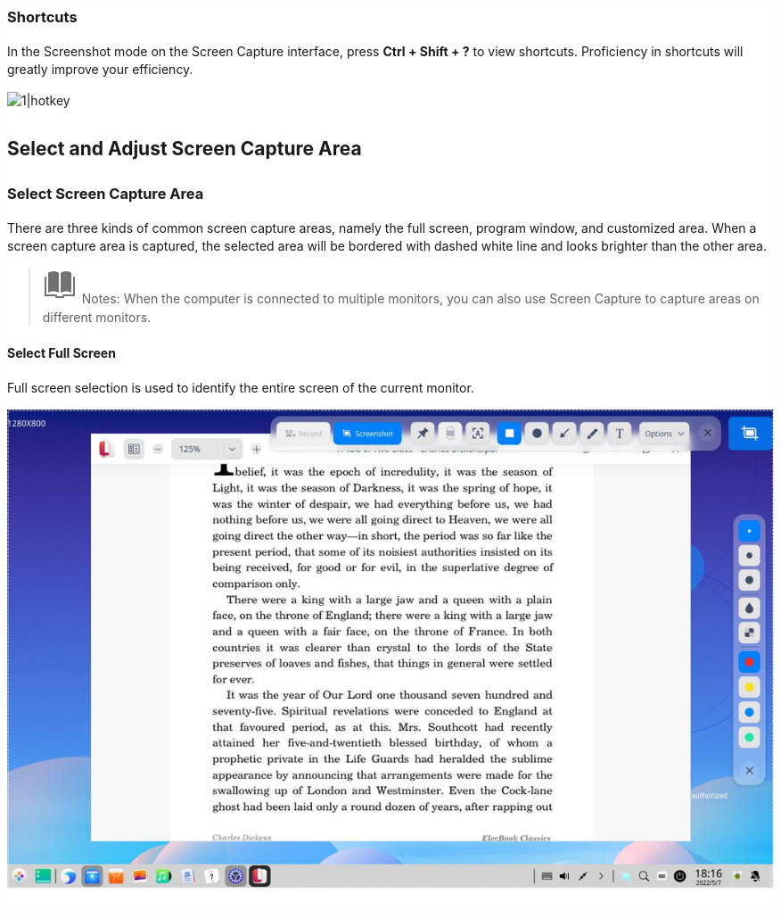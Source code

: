 ### Shortcuts

In the Screenshot mode on the Screen Capture interface, press **Ctrl + Shift + ?** to view shortcuts. Proficiency in shortcuts will greatly improve your efficiency.

![1|hotkey](fig/hotkey.jpg)

## Select and Adjust Screen Capture Area

### Select Screen Capture Area

There are three kinds of common screen capture areas, namely the full screen, program window, and customized area. When a screen capture area is captured, the selected area will be bordered with dashed white line and looks brighter than the other area.

> ![notes](../common/notes.svg) Notes: When the computer is connected to multiple monitors, you can also use Screen Capture to capture areas on different monitors.

#### Select Full Screen

Full screen selection is used to identify the entire screen of the current monitor.

![1|fullscreen](fig/fullscreen.jpg)
&nbsp;&nbsp;&nbsp;&nbsp;&nbsp;&nbsp;&nbsp;&nbsp;&nbsp;&nbsp;&nbsp;&nbsp;&nbsp;
